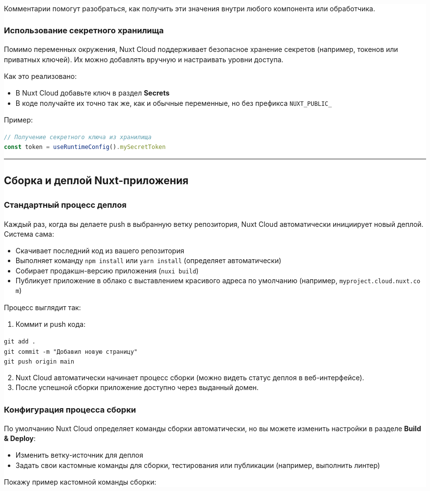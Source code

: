 Комментарии помогут разобраться, как получить эти значения внутри любого компонента или обработчика.

### Использование секретного хранилища

Помимо переменных окружения, Nuxt Cloud поддерживает безопасное хранение секретов (например, токенов или приватных ключей). Их можно добавлять вручную и настраивать уровни доступа.

Как это реализовано:

- В Nuxt Cloud добавьте ключ в раздел **Secrets**
- В коде получайте их точно так же, как и обычные переменные, но без префикса `NUXT_PUBLIC_`

Пример:

```js
// Получение секретного ключа из хранилища
const token = useRuntimeConfig().mySecretToken
```

---

## Сборка и деплой Nuxt-приложения

### Стандартный процесс деплоя

Каждый раз, когда вы делаете push в выбранную ветку репозитория, Nuxt Cloud автоматически инициирует новый деплой. Система сама:

- Скачивает последний код из вашего репозитория
- Выполняет команду `npm install` или `yarn install` (определяет автоматически)
- Собирает продакшн-версию приложения (`nuxi build`)
- Публикует приложение в облако с выставлением красивого адреса по умолчанию (например, `myproject.cloud.nuxt.com`)

Процесс выглядит так:

1. Коммит и push кода:
```shell
git add .
git commit -m "Добавил новую страницу"
git push origin main
```
2. Nuxt Cloud автоматически начинает процесс сборки (можно видеть статус деплоя в веб-интерфейсе).
3. После успешной сборки приложение доступно через выданный домен.

### Конфигурация процесса сборки

По умолчанию Nuxt Cloud определяет команды сборки автоматически, но вы можете изменить настройки в разделе **Build & Deploy**:

- Изменить ветку-источник для деплоя
- Задать свои кастомные команды для сборки, тестирования или публикации (например, выполнить линтер)

Покажу пример кастомной команды сборки:
